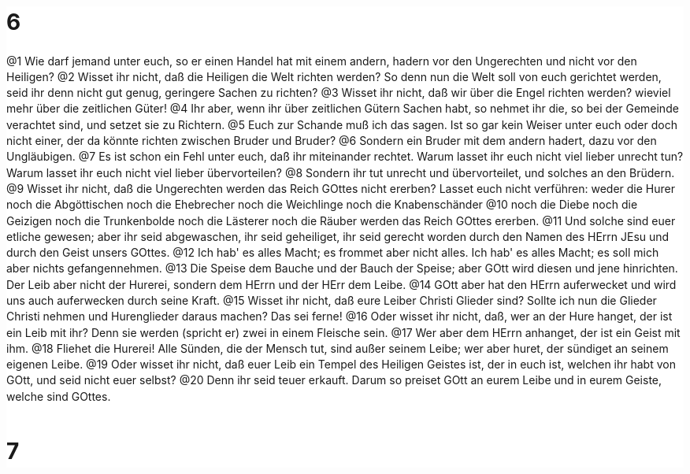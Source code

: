 # 6
@1 Wie darf jemand unter euch, so er einen Handel hat mit einem andern, hadern vor den Ungerechten und nicht vor den Heiligen? @2 Wisset ihr nicht, daß die Heiligen die Welt richten werden? So denn nun die Welt soll von euch gerichtet werden, seid ihr denn nicht gut genug, geringere Sachen zu richten? @3 Wisset ihr nicht, daß wir über die Engel richten werden? wieviel mehr über die zeitlichen Güter! @4 Ihr aber, wenn ihr über zeitlichen Gütern Sachen habt, so nehmet ihr die, so bei der Gemeinde verachtet sind, und setzet sie zu Richtern. @5 Euch zur Schande muß ich das sagen. Ist so gar kein Weiser unter euch oder doch nicht einer, der da könnte richten zwischen Bruder und Bruder? @6 Sondern ein Bruder mit dem andern hadert, dazu vor den Ungläubigen. @7 Es ist schon ein Fehl unter euch, daß ihr miteinander rechtet. Warum lasset ihr euch nicht viel lieber unrecht tun? Warum lasset ihr euch nicht viel lieber übervorteilen? @8 Sondern ihr tut unrecht und übervorteilet, und solches an den Brüdern. @9 Wisset ihr nicht, daß die Ungerechten werden das Reich GOttes nicht ererben? Lasset euch nicht verführen: weder die Hurer noch die Abgöttischen noch die Ehebrecher noch die Weichlinge noch die Knabenschänder @10 noch die Diebe noch die Geizigen noch die Trunkenbolde noch die Lästerer noch die Räuber werden das Reich GOttes ererben. @11 Und solche sind euer etliche gewesen; aber ihr seid abgewaschen, ihr seid geheiliget, ihr seid gerecht worden durch den Namen des HErrn JEsu und durch den Geist unsers GOttes. @12 Ich hab' es alles Macht; es frommet aber nicht alles. Ich hab' es alles Macht; es soll mich aber nichts gefangennehmen. @13 Die Speise dem Bauche und der Bauch der Speise; aber GOtt wird diesen und jene hinrichten. Der Leib aber nicht der Hurerei, sondern dem HErrn und der HErr dem Leibe. @14 GOtt aber hat den HErrn auferwecket und wird uns auch auferwecken durch seine Kraft. @15 Wisset ihr nicht, daß eure Leiber Christi Glieder sind? Sollte ich nun die Glieder Christi nehmen und Hurenglieder daraus machen? Das sei ferne! @16 Oder wisset ihr nicht, daß, wer an der Hure hanget, der ist ein Leib mit ihr? Denn sie werden (spricht er) zwei in einem Fleische sein. @17 Wer aber dem HErrn anhanget, der ist ein Geist mit ihm. @18 Fliehet die Hurerei! Alle Sünden, die der Mensch tut, sind außer seinem Leibe; wer aber huret, der sündiget an seinem eigenen Leibe. @19 Oder wisset ihr nicht, daß euer Leib ein Tempel des Heiligen Geistes ist, der in euch ist, welchen ihr habt von GOtt, und seid nicht euer selbst? @20 Denn ihr seid teuer erkauft. Darum so preiset GOtt an eurem Leibe und in eurem Geiste, welche sind GOttes.

# 7